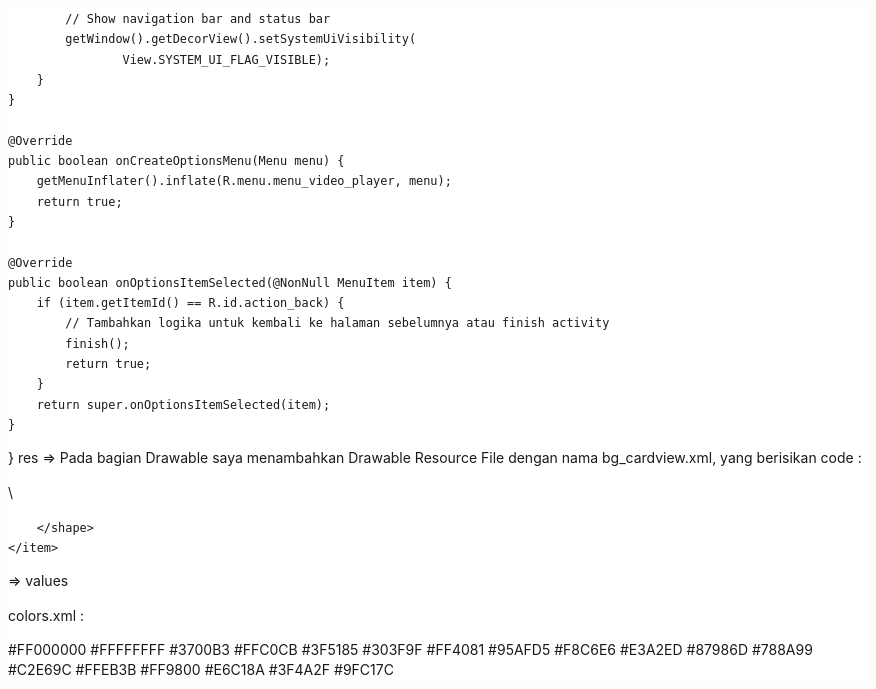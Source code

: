             // Show navigation bar and status bar
            getWindow().getDecorView().setSystemUiVisibility(
                    View.SYSTEM_UI_FLAG_VISIBLE);
        }
    }

    @Override
    public boolean onCreateOptionsMenu(Menu menu) {
        getMenuInflater().inflate(R.menu.menu_video_player, menu);
        return true;
    }

    @Override
    public boolean onOptionsItemSelected(@NonNull MenuItem item) {
        if (item.getItemId() == R.id.action_back) {
            // Tambahkan logika untuk kembali ke halaman sebelumnya atau finish activity
            finish();
            return true;
        }
        return super.onOptionsItemSelected(item);
    }
}
res
=> Pada bagian Drawable saya menambahkan Drawable Resource File dengan nama bg_cardview.xml, yang berisikan code :


<selector xmlns:android="http://schemas.android.com/apk/res/android">
    <item android:state_pressed="true">
        <shape android:shape="rectangle">
            <!-- Ganti warna latar belakang yang diinginkan saat CardView ditekan -->
            <solid android:color="#F6F7F9" />
            <corners android:radius="20dp"/>
        </shape>
    </item>
    <item>
        <!-- Warna latar belakang default saat tidak ditekan -->
        <shape android:shape="rectangle">
            <solid android:color="#008BD7EE" />\

        </shape>
    </item>
</selector>
=> values

colors.xml :
<?xml version="1.0" encoding="utf-8"?>
<resources>
    <color name="black">#FF000000</color>
    <color name="white">#FFFFFFFF</color>
    <color name="blue">#3700B3</color>
    <color name="pink">#FFC0CB</color>
    <color name="colorPrimary">#3F5185</color>
    <color name="colorPrimaryDark">#303F9F</color>
    <color name="colorAccent">#FF4081</color>
    <color name="birumuda">#95AFD5</color>
    <color name="salem">#F8C6E6</color>
    <color name ="purple">#E3A2ED</color>
    <color name="hijau">#87986D</color>
    <color name="biru">#788A99</color>
    <color name="hijaumuda">#C2E69C</color>
    <color name="kuning">#FFEB3B</color>
    <color name="orange">#FF9800</color>
    <color name="cream">#E6C18A</color>
    <color name="hijautua">#3F4A2F</color>
    <color name="hijausoft">#9FC17C</color>